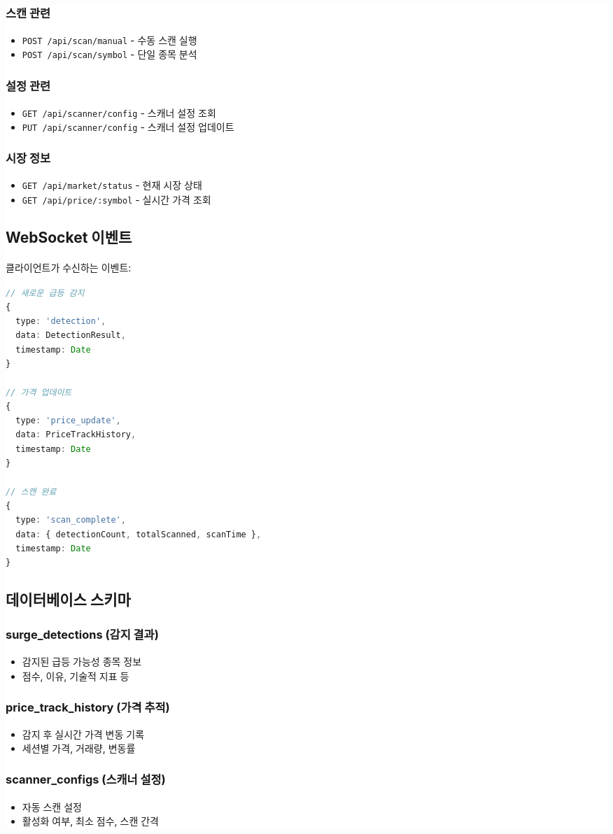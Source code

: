 ### 스캔 관련
- `POST /api/scan/manual` - 수동 스캔 실행
- `POST /api/scan/symbol` - 단일 종목 분석

### 설정 관련
- `GET /api/scanner/config` - 스캐너 설정 조회
- `PUT /api/scanner/config` - 스캐너 설정 업데이트

### 시장 정보
- `GET /api/market/status` - 현재 시장 상태
- `GET /api/price/:symbol` - 실시간 가격 조회

## WebSocket 이벤트

클라이언트가 수신하는 이벤트:

```typescript
// 새로운 급등 감지
{
  type: 'detection',
  data: DetectionResult,
  timestamp: Date
}

// 가격 업데이트
{
  type: 'price_update',
  data: PriceTrackHistory,
  timestamp: Date
}

// 스캔 완료
{
  type: 'scan_complete',
  data: { detectionCount, totalScanned, scanTime },
  timestamp: Date
}
```

## 데이터베이스 스키마

### surge_detections (감지 결과)
- 감지된 급등 가능성 종목 정보
- 점수, 이유, 기술적 지표 등

### price_track_history (가격 추적)
- 감지 후 실시간 가격 변동 기록
- 세션별 가격, 거래량, 변동률

### scanner_configs (스캐너 설정)
- 자동 스캔 설정
- 활성화 여부, 최소 점수, 스캔 간격
